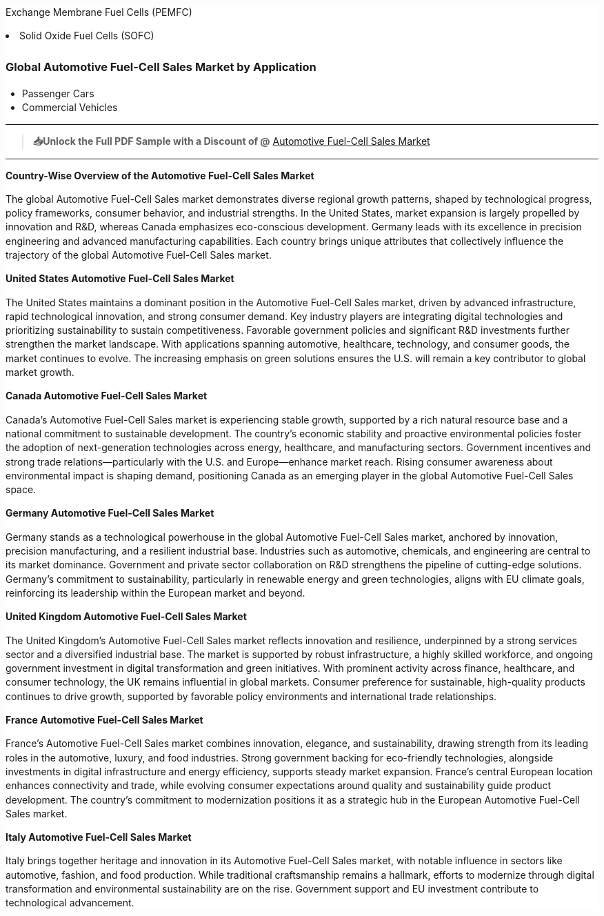 Exchange Membrane Fuel Cells (PEMFC)</li><li>Solid Oxide Fuel Cells (SOFC)</li></ul><h3>Global Automotive Fuel-Cell Sales Market by Application</h3><ul><li>Passenger Cars</li><li>Commercial Vehicles</li></ul></p><hr /><blockquote><p><strong>📥Unlock the Full PDF Sample with a Discount of @</strong> <a href="https://www.marketresearchintellect.com/ask-for-discount/?rid=914403&amp;utm_source=Github-April&amp;utm_medium=019">Automotive Fuel-Cell Sales Market</a></p></blockquote><hr /><p class="" data-start="217" data-end="261"><strong data-start="217" data-end="261">Country-Wise Overview of the Automotive Fuel-Cell Sales Market</strong></p><p class="" data-start="263" data-end="774">The global Automotive Fuel-Cell Sales market demonstrates diverse regional growth patterns, shaped by technological progress, policy frameworks, consumer behavior, and industrial strengths. In the United States, market expansion is largely propelled by innovation and R&amp;D, whereas Canada emphasizes eco-conscious development. Germany leads with its excellence in precision engineering and advanced manufacturing capabilities. Each country brings unique attributes that collectively influence the trajectory of the global Automotive Fuel-Cell Sales market.</p><p class="" data-start="776" data-end="1421"><strong data-start="776" data-end="805">United States Automotive Fuel-Cell Sales Market</strong></p><p class="" data-start="776" data-end="1421">The United States maintains a dominant position in the Automotive Fuel-Cell Sales market, driven by advanced infrastructure, rapid technological innovation, and strong consumer demand. Key industry players are integrating digital technologies and prioritizing sustainability to sustain competitiveness. Favorable government policies and significant R&amp;D investments further strengthen the market landscape. With applications spanning automotive, healthcare, technology, and consumer goods, the market continues to evolve. The increasing emphasis on green solutions ensures the U.S. will remain a key contributor to global market growth.</p><p class="" data-start="1423" data-end="2019"><strong data-start="1423" data-end="1445">Canada Automotive Fuel-Cell Sales Market</strong></p><p class="" data-start="1423" data-end="2019">Canada&rsquo;s Automotive Fuel-Cell Sales market is experiencing stable growth, supported by a rich natural resource base and a national commitment to sustainable development. The country&rsquo;s economic stability and proactive environmental policies foster the adoption of next-generation technologies across energy, healthcare, and manufacturing sectors. Government incentives and strong trade relations&mdash;particularly with the U.S. and Europe&mdash;enhance market reach. Rising consumer awareness about environmental impact is shaping demand, positioning Canada as an emerging player in the global Automotive Fuel-Cell Sales space.</p><p class="" data-start="2021" data-end="2591"><strong data-start="2021" data-end="2044">Germany Automotive Fuel-Cell Sales Market</strong></p><p class="" data-start="2021" data-end="2591">Germany stands as a technological powerhouse in the global Automotive Fuel-Cell Sales market, anchored by innovation, precision manufacturing, and a resilient industrial base. Industries such as automotive, chemicals, and engineering are central to its market dominance. Government and private sector collaboration on R&amp;D strengthens the pipeline of cutting-edge solutions. Germany&rsquo;s commitment to sustainability, particularly in renewable energy and green technologies, aligns with EU climate goals, reinforcing its leadership within the European market and beyond.</p><p class="" data-start="2593" data-end="3221"><strong data-start="2593" data-end="2623">United Kingdom Automotive Fuel-Cell Sales Market</strong></p><p class="" data-start="2593" data-end="3221">The United Kingdom&rsquo;s Automotive Fuel-Cell Sales market reflects innovation and resilience, underpinned by a strong services sector and a diversified industrial base. The market is supported by robust infrastructure, a highly skilled workforce, and ongoing government investment in digital transformation and green initiatives. With prominent activity across finance, healthcare, and consumer technology, the UK remains influential in global markets. Consumer preference for sustainable, high-quality products continues to drive growth, supported by favorable policy environments and international trade relationships.</p><p class="" data-start="3223" data-end="3838"><strong data-start="3223" data-end="3245">France Automotive Fuel-Cell Sales Market</strong></p><p class="" data-start="3223" data-end="3838">France&rsquo;s Automotive Fuel-Cell Sales market combines innovation, elegance, and sustainability, drawing strength from its leading roles in the automotive, luxury, and food industries. Strong government backing for eco-friendly technologies, alongside investments in digital infrastructure and energy efficiency, supports steady market expansion. France&rsquo;s central European location enhances connectivity and trade, while evolving consumer expectations around quality and sustainability guide product development. The country&rsquo;s commitment to modernization positions it as a strategic hub in the European Automotive Fuel-Cell Sales market.</p><p class="" data-start="3840" data-end="4422"><strong data-start="3840" data-end="3861">Italy Automotive Fuel-Cell Sales Market</strong></p><p class="" data-start="3840" data-end="4422">Italy brings together heritage and innovation in its Automotive Fuel-Cell Sales market, with notable influence in sectors like automotive, fashion, and food production. While traditional craftsmanship remains a hallmark, efforts to modernize through digital transformation and environmental sustainability are on the rise. Government support and EU investment contribute to technological advancement.